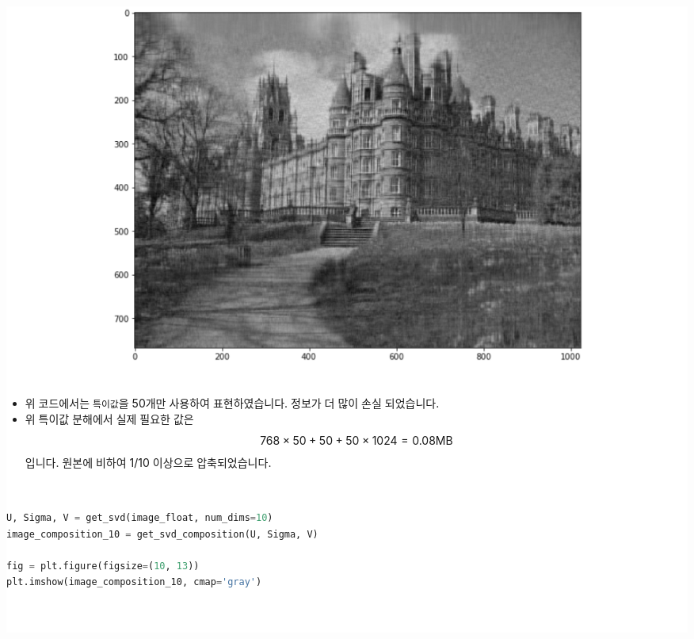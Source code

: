 <center><img src="../assets/img/math/la/svd/7.png" alt="Drawing" style="width: 600px;"/></center>
<br>

- 위 코드에서는 `특이값`을 50개만 사용하여 표현하였습니다. 정보가 더 많이 손실 되었습니다.
- 위 특이값 분해에서 실제 필요한 값은 $$ 768 \times 50 + 50 + 50 \times 1024 = 0.08\text{MB}$$ 입니다. 원본에 비하여 1/10 이상으로 압축되었습니다.

<br>

```python
U, Sigma, V = get_svd(image_float, num_dims=10)
image_composition_10 = get_svd_composition(U, Sigma, V)

fig = plt.figure(figsize=(10, 13))
plt.imshow(image_composition_10, cmap='gray')
```

<br>

<br>
